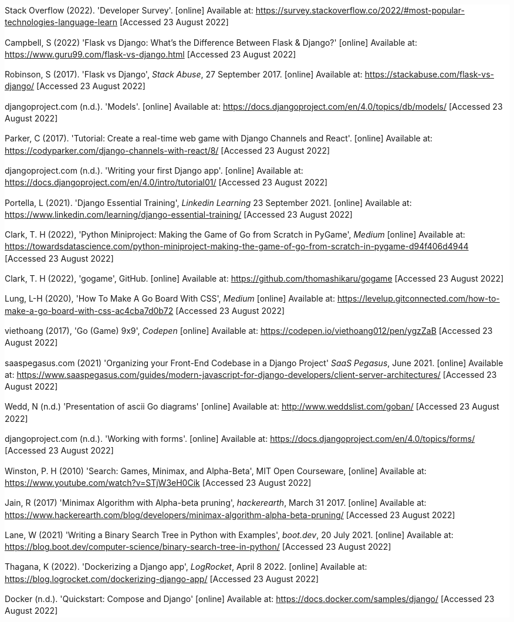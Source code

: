Stack Overflow (2022). 'Developer Survey'. [online] Available at: https://survey.stackoverflow.co/2022/#most-popular-technologies-language-learn [Accessed 23 August 2022]

Campbell, S (2022) 'Flask vs Django: What’s the Difference Between Flask & Django?' [online] Available at: https://www.guru99.com/flask-vs-django.html [Accessed 23 August 2022]

Robinson, S (2017). 'Flask vs Django', *Stack Abuse*, 27 September 2017. [online] Available at: https://stackabuse.com/flask-vs-django/ [Accessed 23 August 2022]

djangoproject.com (n.d.). 'Models'. [online] Available at: https://docs.djangoproject.com/en/4.0/topics/db/models/ [Accessed 23 August 2022]

Parker, C (2017). 'Tutorial: Create a real-time web game with Django Channels and React'. [online] Available at: https://codyparker.com/django-channels-with-react/8/ [Accessed 23 August 2022]

djangoproject.com (n.d.). 'Writing your first Django app'. [online] Available at: https://docs.djangoproject.com/en/4.0/intro/tutorial01/ [Accessed 23 August 2022]

Portella, L (2021). 'Django Essential Training', *Linkedin Learning* 23 September 2021. [online] Available at: https://www.linkedin.com/learning/django-essential-training/ [Accessed 23 August 2022]

Clark, T. H (2022), 'Python Miniproject: Making the Game of Go from Scratch in PyGame', *Medium* [online] Available at: https://towardsdatascience.com/python-miniproject-making-the-game-of-go-from-scratch-in-pygame-d94f406d4944 [Accessed 23 August 2022]

Clark, T. H (2022), 'gogame', GitHub. [online] Available at: https://github.com/thomashikaru/gogame [Accessed 23 August 2022]

Lung, L-H (2020), 'How To Make A Go Board With CSS', *Medium* [online] Available at: https://levelup.gitconnected.com/how-to-make-a-go-board-with-css-ac4cba7d0b72 [Accessed 23 August 2022]

viethoang (2017), 'Go (Game) 9x9', *Codepen* [online] Available at: https://codepen.io/viethoang012/pen/ygzZaB [Accessed 23 August 2022]

saaspegasus.com (2021) 'Organizing your Front-End Codebase in a Django Project' *SaaS Pegasus*, June 2021. [online] Available at: https://www.saaspegasus.com/guides/modern-javascript-for-django-developers/client-server-architectures/ [Accessed 23 August 2022]

Wedd, N (n.d.) 'Presentation of ascii Go diagrams' [online] Available at: http://www.weddslist.com/goban/ [Accessed 23 August 2022]

djangoproject.com (n.d.). 'Working with forms'. [online] Available at: https://docs.djangoproject.com/en/4.0/topics/forms/ [Accessed 23 August 2022]

Winston, P. H (2010) 'Search: Games, Minimax, and Alpha-Beta', MIT Open Courseware, [online] Available at: https://www.youtube.com/watch?v=STjW3eH0Cik [Accessed 23 August 2022]

Jain, R (2017) 'Minimax Algorithm with Alpha-beta pruning', *hackerearth*, March 31 2017. [online] Available at: https://www.hackerearth.com/blog/developers/minimax-algorithm-alpha-beta-pruning/ [Accessed 23 August 2022]

Lane, W (2021) 'Writing a Binary Search Tree in Python with Examples', *boot.dev*, 20 July 2021. [online] Available at: https://blog.boot.dev/computer-science/binary-search-tree-in-python/ [Accessed 23 August 2022]

Thagana, K (2022). 'Dockerizing a Django app', *LogRocket*, April 8 2022. [online] Available at: https://blog.logrocket.com/dockerizing-django-app/ [Accessed 23 August 2022]

Docker (n.d.). 'Quickstart: Compose and Django' [online] Available at: https://docs.docker.com/samples/django/ [Accessed 23 August 2022]
